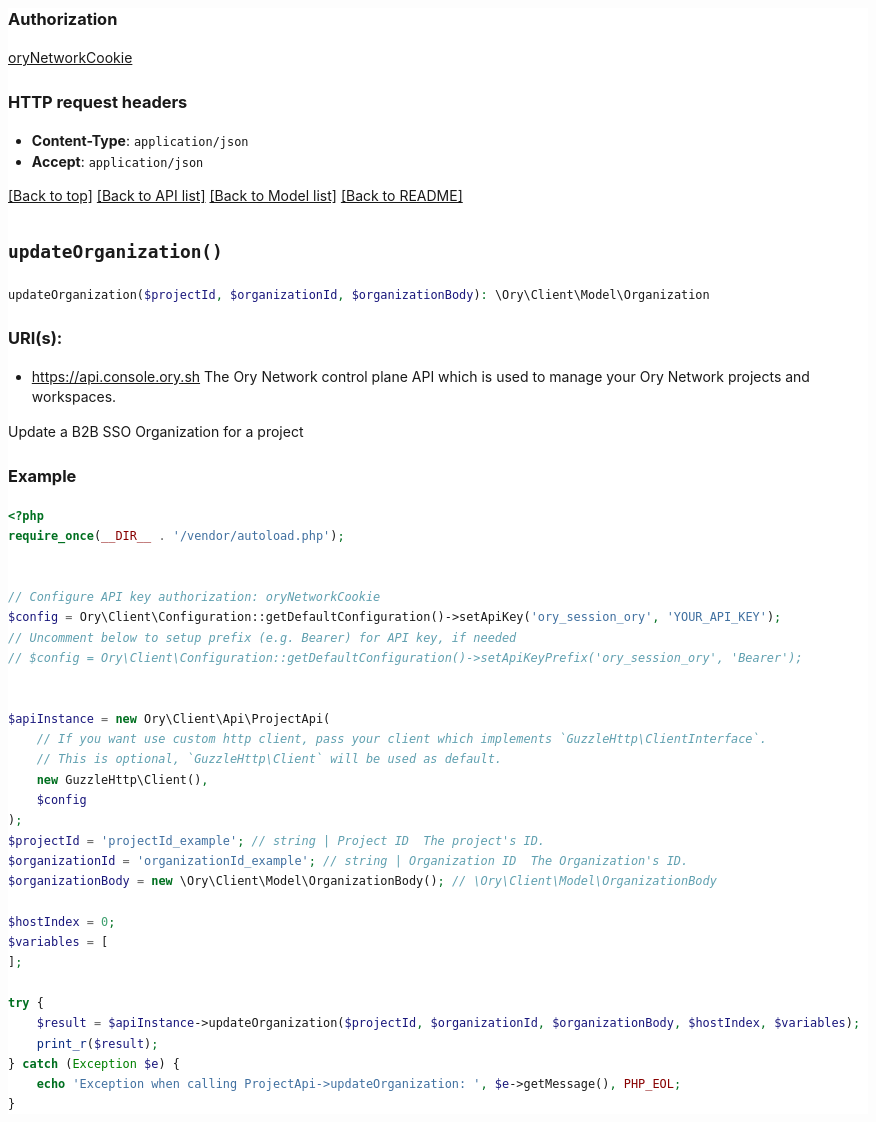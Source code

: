 ### Authorization

[oryNetworkCookie](../../README.md#oryNetworkCookie)

### HTTP request headers

- **Content-Type**: `application/json`
- **Accept**: `application/json`

[[Back to top]](#) [[Back to API list]](../../README.md#endpoints)
[[Back to Model list]](../../README.md#models)
[[Back to README]](../../README.md)

## `updateOrganization()`

```php
updateOrganization($projectId, $organizationId, $organizationBody): \Ory\Client\Model\Organization
```
### URI(s):
- https://api.console.ory.sh The Ory Network control plane API which is used to manage your Ory Network projects and workspaces.


Update a B2B SSO Organization for a project

### Example

```php
<?php
require_once(__DIR__ . '/vendor/autoload.php');


// Configure API key authorization: oryNetworkCookie
$config = Ory\Client\Configuration::getDefaultConfiguration()->setApiKey('ory_session_ory', 'YOUR_API_KEY');
// Uncomment below to setup prefix (e.g. Bearer) for API key, if needed
// $config = Ory\Client\Configuration::getDefaultConfiguration()->setApiKeyPrefix('ory_session_ory', 'Bearer');


$apiInstance = new Ory\Client\Api\ProjectApi(
    // If you want use custom http client, pass your client which implements `GuzzleHttp\ClientInterface`.
    // This is optional, `GuzzleHttp\Client` will be used as default.
    new GuzzleHttp\Client(),
    $config
);
$projectId = 'projectId_example'; // string | Project ID  The project's ID.
$organizationId = 'organizationId_example'; // string | Organization ID  The Organization's ID.
$organizationBody = new \Ory\Client\Model\OrganizationBody(); // \Ory\Client\Model\OrganizationBody

$hostIndex = 0;
$variables = [
];

try {
    $result = $apiInstance->updateOrganization($projectId, $organizationId, $organizationBody, $hostIndex, $variables);
    print_r($result);
} catch (Exception $e) {
    echo 'Exception when calling ProjectApi->updateOrganization: ', $e->getMessage(), PHP_EOL;
}
```
